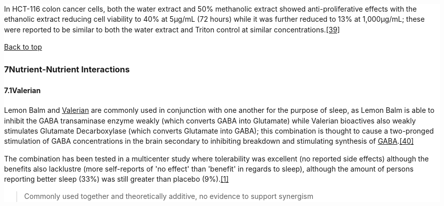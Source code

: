 
In HCT-116 colon cancer cells, both the water extract and 50% methanolic extract showed anti-proliferative effects with the ethanolic extract reducing cell viability to 40% at 5μg/mL (72 hours) while it was further reduced to 13% at 1,000μg/mL; these were reported to be similar to both the water extract and Triton control at similar concentrations.[[39]](#ref39)


[Back to top](#c-interactions-with-cancer-metabolism)
### 7Nutrient-Nutrient Interactions

#### 7.1Valerian


Lemon Balm and [Valerian](/supplements/valeriana-officinalis/) are commonly used in conjunction with one another for the purpose of sleep, as Lemon Balm is able to inhibit the GABA transaminase enzyme weakly (which converts GABA into Glutamate) while Valerian bioactives also weakly stimulates Glutamate Decarboxylase (which converts Glutamate into GABA); this combination is thought to cause a two-pronged stimulation of GABA concentrations in the brain secondary to inhibiting breakdown and stimulating synthesis of [GABA](/supplements/gaba/).[[40]](#ref40)


The combination has been tested in a multicenter study where tolerability was excellent (no reported side effects) although the benefits also lacklustre (more self-reports of 'no effect' than 'benefit' in regards to sleep), although the amount of persons reporting better sleep (33%) was still greater than placebo (9%).[[1]](#ref1)



> Commonly used together and theoretically additive, no evidence to support synergism

 


